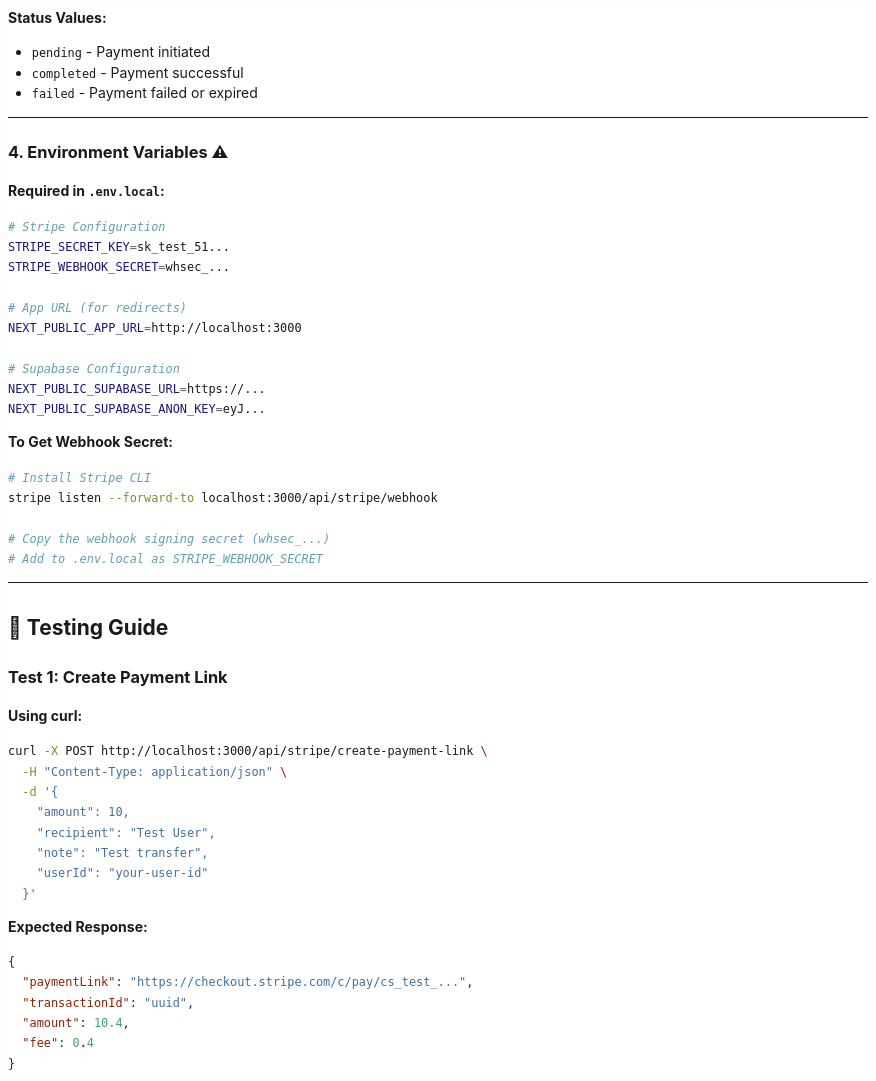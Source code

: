 **Status Values:**
- `pending` - Payment initiated
- `completed` - Payment successful
- `failed` - Payment failed or expired

---

### **4. Environment Variables** ⚠️

**Required in `.env.local`:**

```bash
# Stripe Configuration
STRIPE_SECRET_KEY=sk_test_51...
STRIPE_WEBHOOK_SECRET=whsec_...

# App URL (for redirects)
NEXT_PUBLIC_APP_URL=http://localhost:3000

# Supabase Configuration
NEXT_PUBLIC_SUPABASE_URL=https://...
NEXT_PUBLIC_SUPABASE_ANON_KEY=eyJ...
```

**To Get Webhook Secret:**
```bash
# Install Stripe CLI
stripe listen --forward-to localhost:3000/api/stripe/webhook

# Copy the webhook signing secret (whsec_...)
# Add to .env.local as STRIPE_WEBHOOK_SECRET
```

---

## 🧪 Testing Guide

### **Test 1: Create Payment Link**

**Using curl:**
```bash
curl -X POST http://localhost:3000/api/stripe/create-payment-link \
  -H "Content-Type: application/json" \
  -d '{
    "amount": 10,
    "recipient": "Test User",
    "note": "Test transfer",
    "userId": "your-user-id"
  }'
```

**Expected Response:**
```json
{
  "paymentLink": "https://checkout.stripe.com/c/pay/cs_test_...",
  "transactionId": "uuid",
  "amount": 10.4,
  "fee": 0.4
}
```
